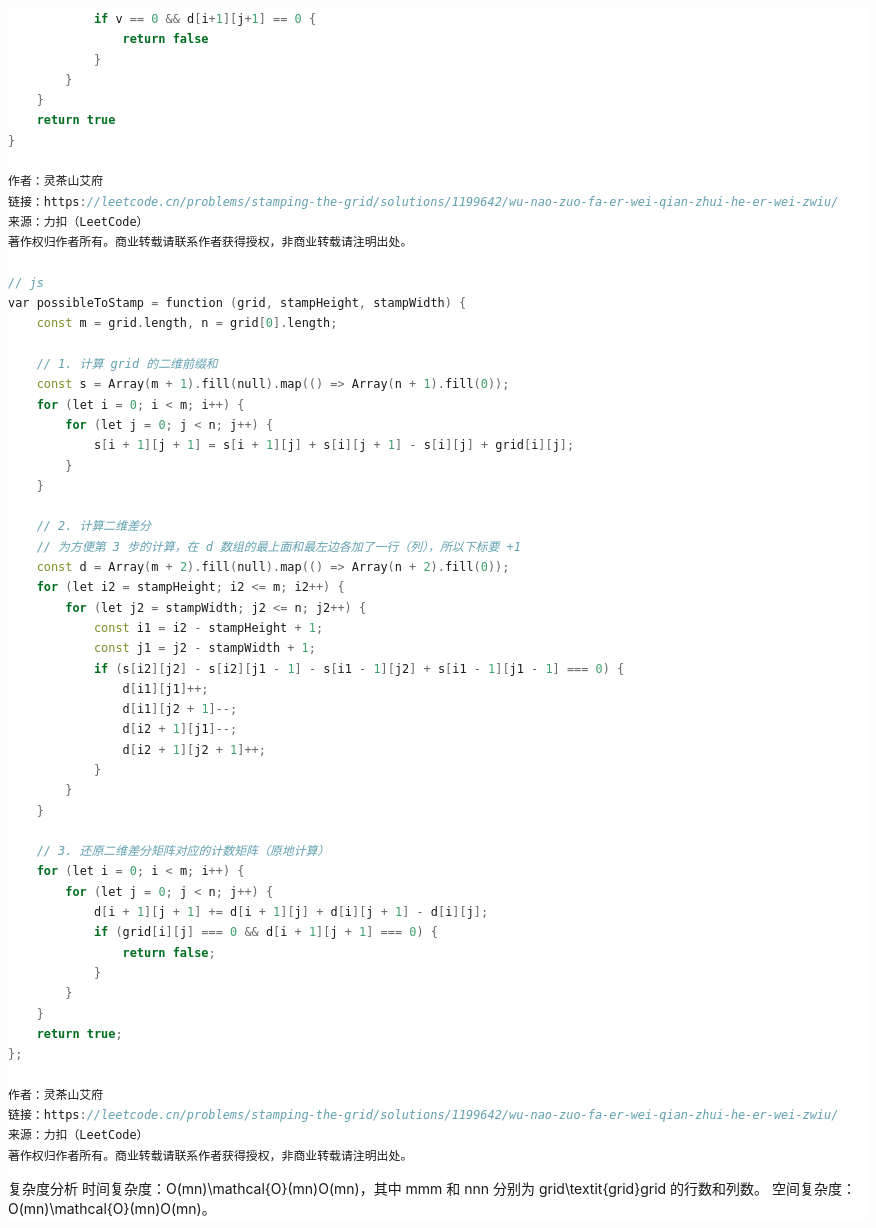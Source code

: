```cpp
            if v == 0 && d[i+1][j+1] == 0 {
                return false
            }
        }
    }
    return true
}

作者：灵茶山艾府
链接：https://leetcode.cn/problems/stamping-the-grid/solutions/1199642/wu-nao-zuo-fa-er-wei-qian-zhui-he-er-wei-zwiu/
来源：力扣（LeetCode）
著作权归作者所有。商业转载请联系作者获得授权，非商业转载请注明出处。

// js
var possibleToStamp = function (grid, stampHeight, stampWidth) {
    const m = grid.length, n = grid[0].length;

    // 1. 计算 grid 的二维前缀和
    const s = Array(m + 1).fill(null).map(() => Array(n + 1).fill(0));
    for (let i = 0; i < m; i++) {
        for (let j = 0; j < n; j++) {
            s[i + 1][j + 1] = s[i + 1][j] + s[i][j + 1] - s[i][j] + grid[i][j];
        }
    }

    // 2. 计算二维差分
    // 为方便第 3 步的计算，在 d 数组的最上面和最左边各加了一行（列），所以下标要 +1
    const d = Array(m + 2).fill(null).map(() => Array(n + 2).fill(0));
    for (let i2 = stampHeight; i2 <= m; i2++) {
        for (let j2 = stampWidth; j2 <= n; j2++) {
            const i1 = i2 - stampHeight + 1;
            const j1 = j2 - stampWidth + 1;
            if (s[i2][j2] - s[i2][j1 - 1] - s[i1 - 1][j2] + s[i1 - 1][j1 - 1] === 0) {
                d[i1][j1]++;
                d[i1][j2 + 1]--;
                d[i2 + 1][j1]--;
                d[i2 + 1][j2 + 1]++;
            }
        }
    }

    // 3. 还原二维差分矩阵对应的计数矩阵（原地计算）
    for (let i = 0; i < m; i++) {
        for (let j = 0; j < n; j++) {
            d[i + 1][j + 1] += d[i + 1][j] + d[i][j + 1] - d[i][j];
            if (grid[i][j] === 0 && d[i + 1][j + 1] === 0) {
                return false;
            }
        }
    }
    return true;
};

作者：灵茶山艾府
链接：https://leetcode.cn/problems/stamping-the-grid/solutions/1199642/wu-nao-zuo-fa-er-wei-qian-zhui-he-er-wei-zwiu/
来源：力扣（LeetCode）
著作权归作者所有。商业转载请联系作者获得授权，非商业转载请注明出处。
```
复杂度分析
时间复杂度：O(mn)\mathcal{O}(mn)O(mn)，其中 mmm 和 nnn 分别为 grid\textit{grid}grid 的行数和列数。
空间复杂度：O(mn)\mathcal{O}(mn)O(mn)。